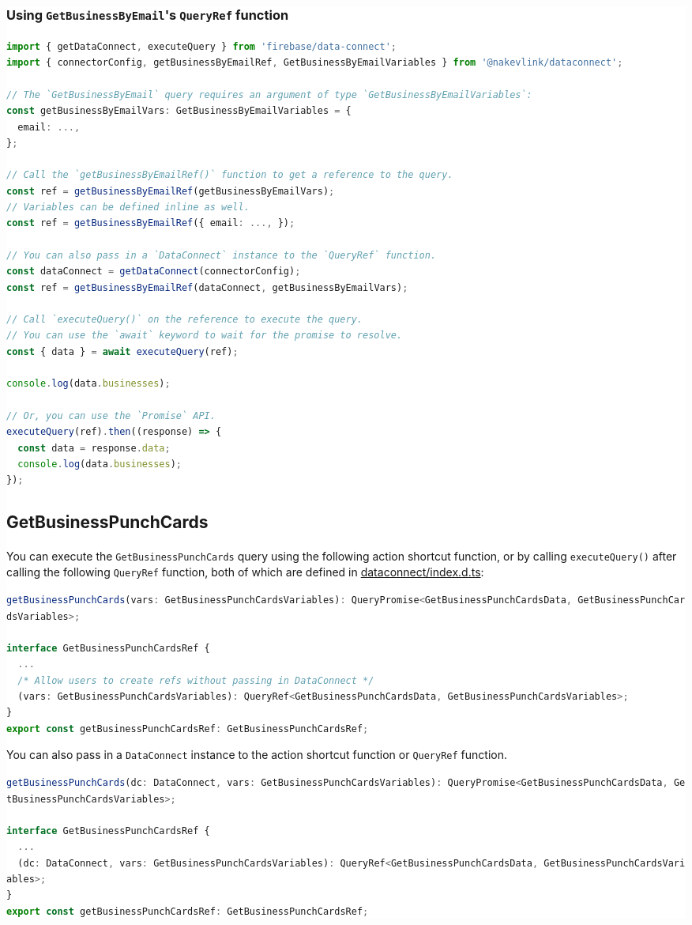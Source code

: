 ### Using `GetBusinessByEmail`'s `QueryRef` function

```typescript
import { getDataConnect, executeQuery } from 'firebase/data-connect';
import { connectorConfig, getBusinessByEmailRef, GetBusinessByEmailVariables } from '@nakevlink/dataconnect';

// The `GetBusinessByEmail` query requires an argument of type `GetBusinessByEmailVariables`:
const getBusinessByEmailVars: GetBusinessByEmailVariables = {
  email: ..., 
};

// Call the `getBusinessByEmailRef()` function to get a reference to the query.
const ref = getBusinessByEmailRef(getBusinessByEmailVars);
// Variables can be defined inline as well.
const ref = getBusinessByEmailRef({ email: ..., });

// You can also pass in a `DataConnect` instance to the `QueryRef` function.
const dataConnect = getDataConnect(connectorConfig);
const ref = getBusinessByEmailRef(dataConnect, getBusinessByEmailVars);

// Call `executeQuery()` on the reference to execute the query.
// You can use the `await` keyword to wait for the promise to resolve.
const { data } = await executeQuery(ref);

console.log(data.businesses);

// Or, you can use the `Promise` API.
executeQuery(ref).then((response) => {
  const data = response.data;
  console.log(data.businesses);
});
```

## GetBusinessPunchCards
You can execute the `GetBusinessPunchCards` query using the following action shortcut function, or by calling `executeQuery()` after calling the following `QueryRef` function, both of which are defined in [dataconnect/index.d.ts](./index.d.ts):
```typescript
getBusinessPunchCards(vars: GetBusinessPunchCardsVariables): QueryPromise<GetBusinessPunchCardsData, GetBusinessPunchCardsVariables>;

interface GetBusinessPunchCardsRef {
  ...
  /* Allow users to create refs without passing in DataConnect */
  (vars: GetBusinessPunchCardsVariables): QueryRef<GetBusinessPunchCardsData, GetBusinessPunchCardsVariables>;
}
export const getBusinessPunchCardsRef: GetBusinessPunchCardsRef;
```
You can also pass in a `DataConnect` instance to the action shortcut function or `QueryRef` function.
```typescript
getBusinessPunchCards(dc: DataConnect, vars: GetBusinessPunchCardsVariables): QueryPromise<GetBusinessPunchCardsData, GetBusinessPunchCardsVariables>;

interface GetBusinessPunchCardsRef {
  ...
  (dc: DataConnect, vars: GetBusinessPunchCardsVariables): QueryRef<GetBusinessPunchCardsData, GetBusinessPunchCardsVariables>;
}
export const getBusinessPunchCardsRef: GetBusinessPunchCardsRef;
```
